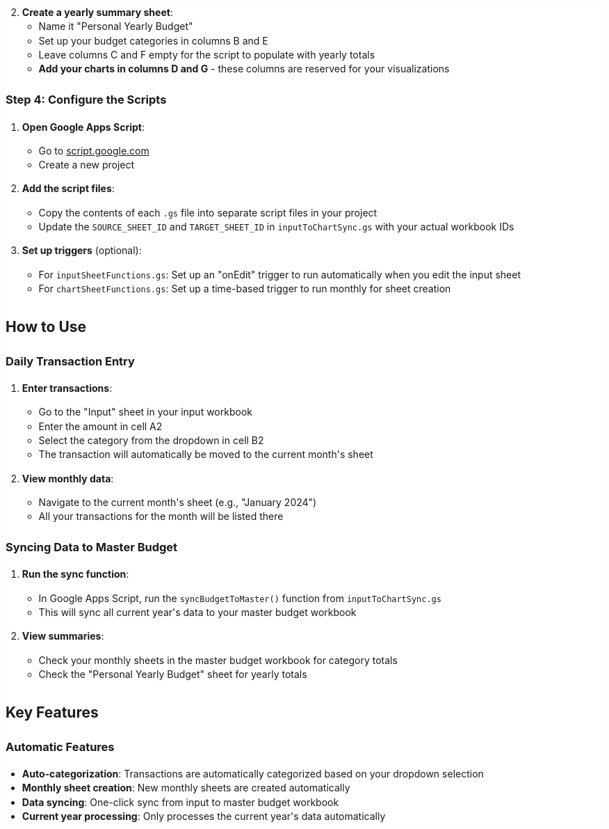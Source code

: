 2. **Create a yearly summary sheet**:
   - Name it "Personal Yearly Budget"
   - Set up your budget categories in columns B and E
   - Leave columns C and F empty for the script to populate with yearly totals
   - **Add your charts in columns D and G** - these columns are reserved for your visualizations

### Step 4: Configure the Scripts

1. **Open Google Apps Script**:
   - Go to [script.google.com](https://script.google.com)
   - Create a new project

2. **Add the script files**:
   - Copy the contents of each `.gs` file into separate script files in your project
   - Update the `SOURCE_SHEET_ID` and `TARGET_SHEET_ID` in `inputToChartSync.gs` with your actual workbook IDs

3. **Set up triggers** (optional):
   - For `inputSheetFunctions.gs`: Set up an "onEdit" trigger to run automatically when you edit the input sheet
   - For `chartSheetFunctions.gs`: Set up a time-based trigger to run monthly for sheet creation

## How to Use

### Daily Transaction Entry

1. **Enter transactions**:
   - Go to the "Input" sheet in your input workbook
   - Enter the amount in cell A2
   - Select the category from the dropdown in cell B2
   - The transaction will automatically be moved to the current month's sheet

2. **View monthly data**:
   - Navigate to the current month's sheet (e.g., "January 2024")
   - All your transactions for the month will be listed there

### Syncing Data to Master Budget

1. **Run the sync function**:
   - In Google Apps Script, run the `syncBudgetToMaster()` function from `inputToChartSync.gs`
   - This will sync all current year's data to your master budget workbook

2. **View summaries**:
   - Check your monthly sheets in the master budget workbook for category totals
   - Check the "Personal Yearly Budget" sheet for yearly totals

## Key Features

### Automatic Features
- **Auto-categorization**: Transactions are automatically categorized based on your dropdown selection
- **Monthly sheet creation**: New monthly sheets are created automatically
- **Data syncing**: One-click sync from input to master budget workbook
- **Current year processing**: Only processes the current year's data automatically
